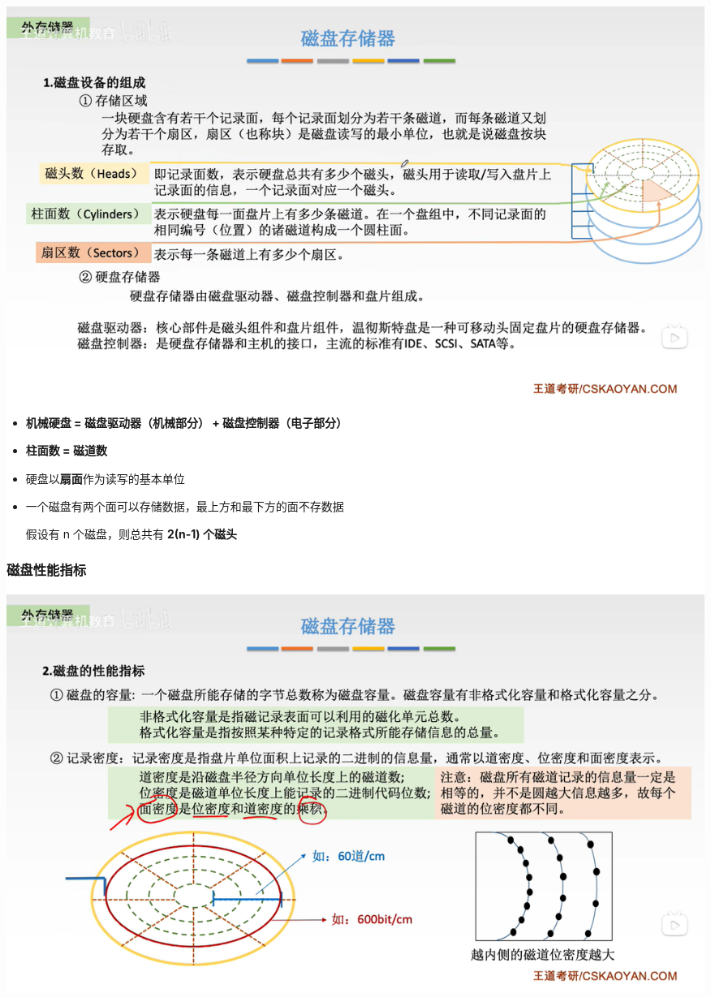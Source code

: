 ![image-20250308160630188](imgs\image-20250308160630188.png)

* **机械硬盘 = 磁盘驱动器（机械部分） + 磁盘控制器（电子部分）**

* **柱面数 = 磁道数**

* 硬盘以**扇面**作为读写的基本单位

* 一个磁盘有两个面可以存储数据，最上方和最下方的面不存数据

  假设有 n 个磁盘，则总共有 **2(n-1) 个磁头**

### 磁盘性能指标

![image-20250308161131796](imgs\image-20250308161131796.png)
